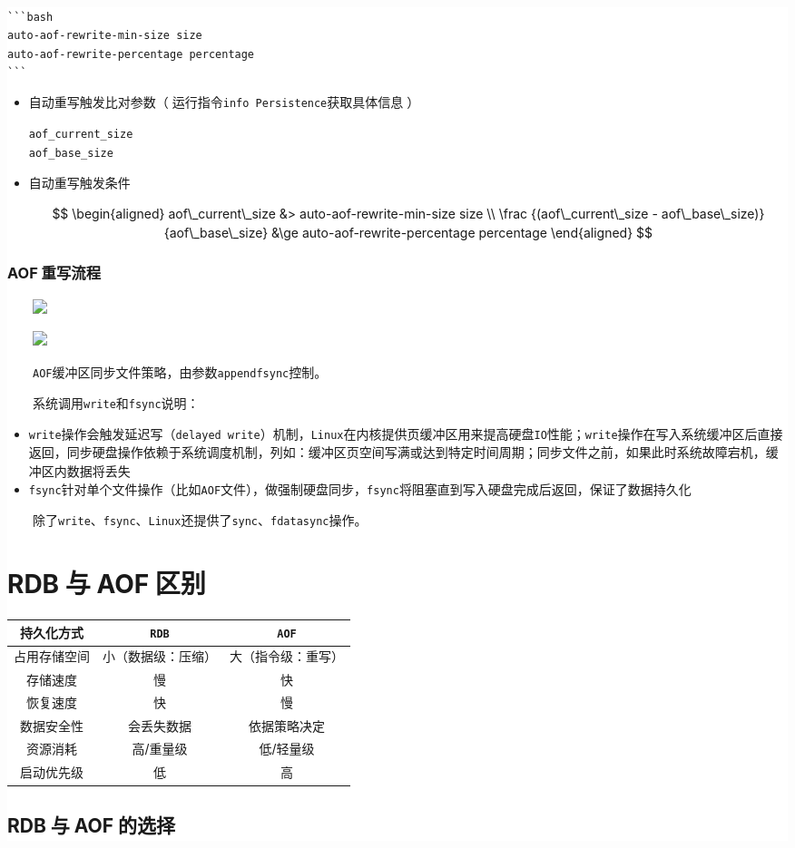     ```bash
    auto-aof-rewrite-min-size size
    auto-aof-rewrite-percentage percentage
    ```
  * 自动重写触发比对参数（ 运行指令`info Persistence`获取具体信息 ）

    ```bash
    aof_current_size
    aof_base_size
    ```
  * 自动重写触发条件

    $$
    \begin{aligned}
    aof\_current\_size &> auto-aof-rewrite-min-size size \\
    \frac {(aof\_current\_size - aof\_base\_size)} {aof\_base\_size} &\ge auto-aof-rewrite-percentage percentage
    \end{aligned}
    $$

### AOF 重写流程

　　![](https://cdn.jsdelivr.net/gh/1coins/assets/redis-persistence/aof-rewrite-process1.png)

　　![](https://cdn.jsdelivr.net/gh/1coins/assets/redis-persistence/aof-rewrite-process2.png)

　　`AOF`缓冲区同步文件策略，由参数`appendfsync`控制。

　　系统调用`write`和`fsync`说明：

* `write`操作会触发延迟写（`delayed write`）机制，`Linux`在内核提供页缓冲区用来提高硬盘`IO`性能；`write`操作在写入系统缓冲区后直接返回，同步硬盘操作依赖于系统调度机制，列如：缓冲区页空间写满或达到特定时间周期；同步文件之前，如果此时系统故障宕机，缓冲区内数据将丢失
* `fsync`针对单个文件操作（比如`AOF`文件），做强制硬盘同步，`fsync`将阻塞直到写入硬盘完成后返回，保证了数据持久化

　　除了`write`、`fsync`、`Linux`还提供了`sync`、`fdatasync`操作。

# RDB 与 AOF 区别

|持久化方式|`RDB`|`AOF`|
| :------------: | :------------------: | :------------------: |
|占用存储空间|小（数据级：压缩）|大（指令级：重写）|
|存储速度|慢|快|
|恢复速度|快|慢|
|数据安全性|会丢失数据|依据策略决定|
|资源消耗|高/重量级|低/轻量级|
|启动优先级|低|高|

## RDB 与 AOF 的选择
